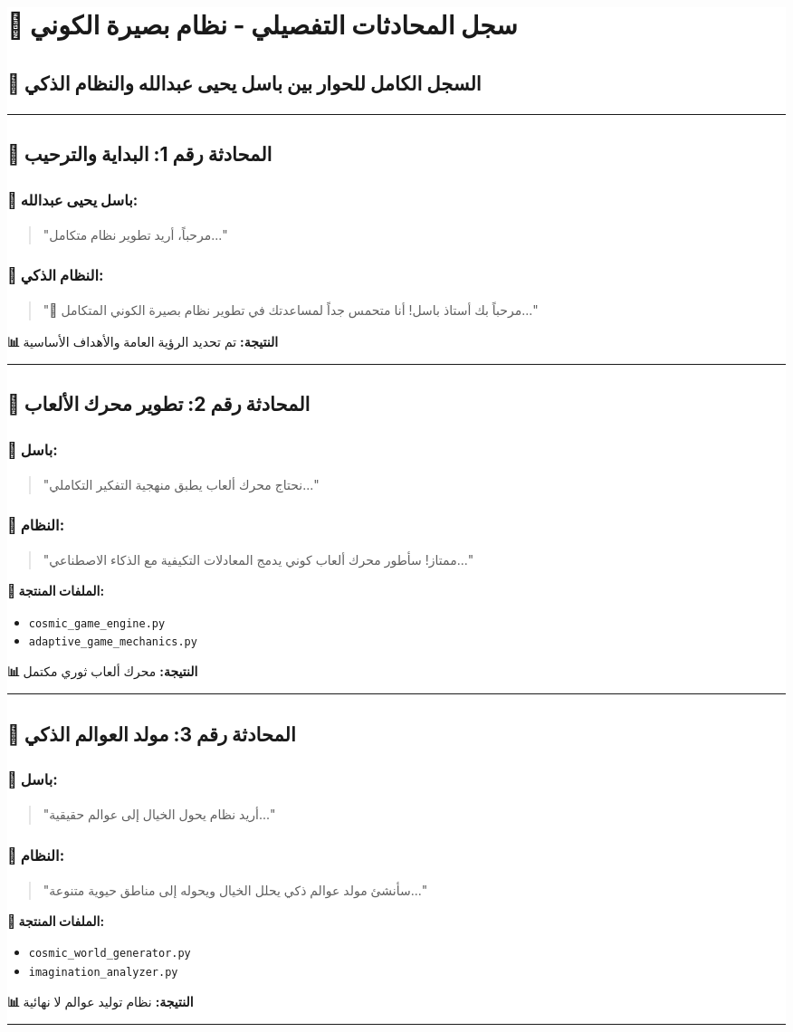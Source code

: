 # 📝 سجل المحادثات التفصيلي - نظام بصيرة الكوني

## 🌟 **السجل الكامل للحوار بين باسل يحيى عبدالله والنظام الذكي**

---

## 🔢 **المحادثة رقم 1: البداية والترحيب**

### 👤 **باسل يحيى عبدالله:**
> "مرحباً، أريد تطوير نظام متكامل..."

### 🤖 **النظام الذكي:**
> "🌟 مرحباً بك أستاذ باسل! أنا متحمس جداً لمساعدتك في تطوير نظام بصيرة الكوني المتكامل..."

**📊 النتيجة:** تم تحديد الرؤية العامة والأهداف الأساسية

---

## 🔢 **المحادثة رقم 2: تطوير محرك الألعاب**

### 👤 **باسل:**
> "نحتاج محرك ألعاب يطبق منهجية التفكير التكاملي..."

### 🤖 **النظام:**
> "ممتاز! سأطور محرك ألعاب كوني يدمج المعادلات التكيفية مع الذكاء الاصطناعي..."

**📁 الملفات المنتجة:**
- `cosmic_game_engine.py`
- `adaptive_game_mechanics.py`

**📊 النتيجة:** محرك ألعاب ثوري مكتمل

---

## 🔢 **المحادثة رقم 3: مولد العوالم الذكي**

### 👤 **باسل:**
> "أريد نظام يحول الخيال إلى عوالم حقيقية..."

### 🤖 **النظام:**
> "سأنشئ مولد عوالم ذكي يحلل الخيال ويحوله إلى مناطق حيوية متنوعة..."

**📁 الملفات المنتجة:**
- `cosmic_world_generator.py`
- `imagination_analyzer.py`

**📊 النتيجة:** نظام توليد عوالم لا نهائية

---